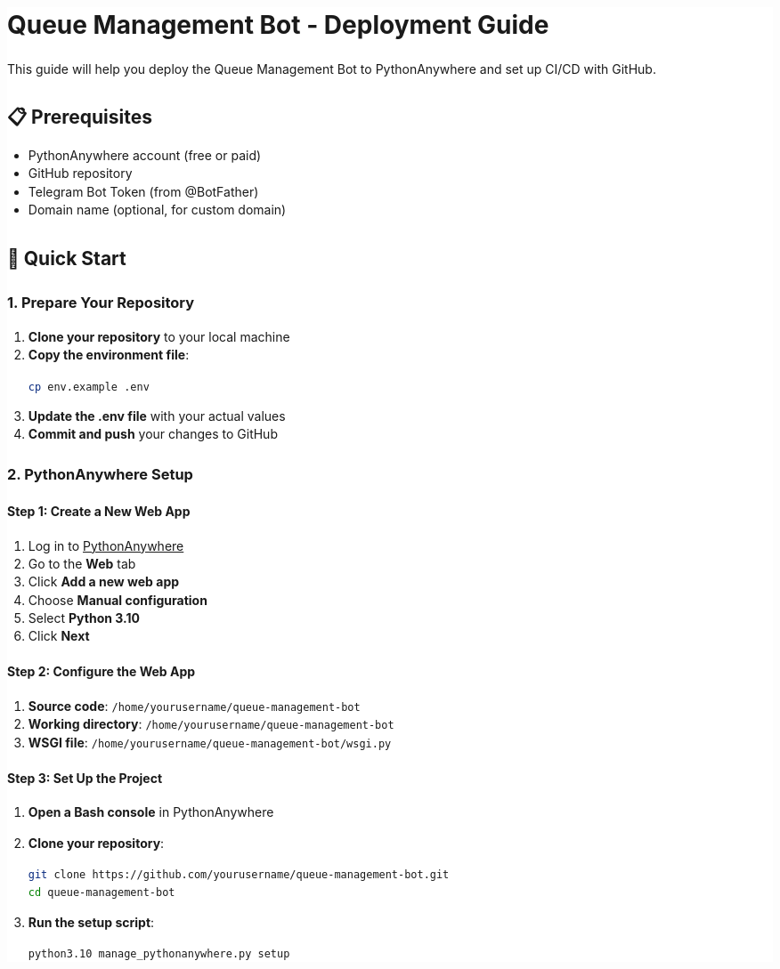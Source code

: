 # Queue Management Bot - Deployment Guide

This guide will help you deploy the Queue Management Bot to PythonAnywhere and set up CI/CD with GitHub.

## 📋 Prerequisites

- PythonAnywhere account (free or paid)
- GitHub repository
- Telegram Bot Token (from @BotFather)
- Domain name (optional, for custom domain)

## 🚀 Quick Start

### 1. Prepare Your Repository

1. **Clone your repository** to your local machine
2. **Copy the environment file**:
   ```bash
   cp env.example .env
   ```
3. **Update the .env file** with your actual values
4. **Commit and push** your changes to GitHub

### 2. PythonAnywhere Setup

#### Step 1: Create a New Web App

1. Log in to [PythonAnywhere](https://www.pythonanywhere.com)
2. Go to the **Web** tab
3. Click **Add a new web app**
4. Choose **Manual configuration**
5. Select **Python 3.10**
6. Click **Next**

#### Step 2: Configure the Web App

1. **Source code**: `/home/yourusername/queue-management-bot`
2. **Working directory**: `/home/yourusername/queue-management-bot`
3. **WSGI file**: `/home/yourusername/queue-management-bot/wsgi.py`

#### Step 3: Set Up the Project

1. **Open a Bash console** in PythonAnywhere
2. **Clone your repository**:
   ```bash
   git clone https://github.com/yourusername/queue-management-bot.git
   cd queue-management-bot
   ```

3. **Run the setup script**:
   ```bash
   python3.10 manage_pythonanywhere.py setup
   ```
